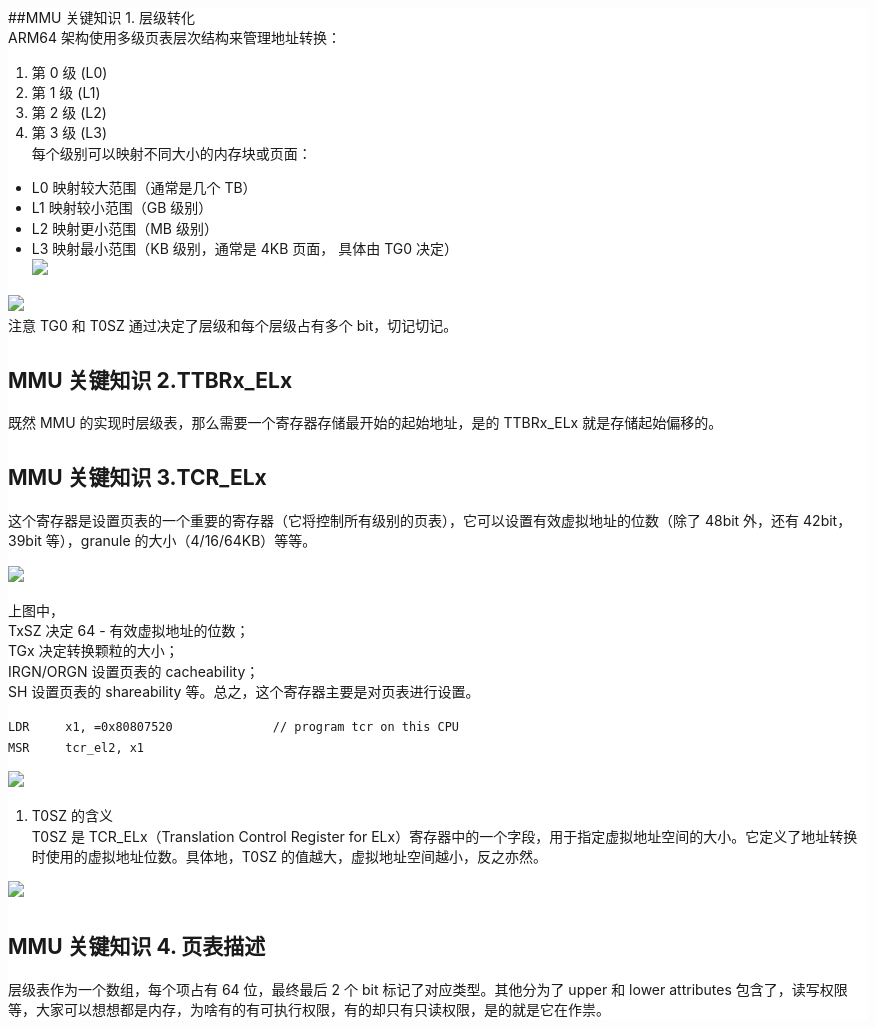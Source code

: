 ##MMU 关键知识 1. 层级转化  
ARM64 架构使用多级页表层次结构来管理地址转换：

1.  第 0 级 (L0)
2.  第 1 级 (L1)
3.  第 2 级 (L2)
4.  第 3 级 (L3)  
    每个级别可以映射不同大小的内存块或页面：

*   L0 映射较大范围（通常是几个 TB）
*   L1 映射较小范围（GB 级别）
*   L2 映射更小范围（MB 级别）
*   L3 映射最小范围（KB 级别，通常是 4KB 页面， 具体由 TG0 决定）  
    ![](https://bbs.kanxue.com/upload/attach/202406/935696_EP4F7CF6XJMYVFD.webp)

![](https://bbs.kanxue.com/upload/attach/202406/935696_XXZFYTRQKKYK5HK.webp)  
注意 TG0 和 T0SZ 通过决定了层级和每个层级占有多个 bit，切记切记。

MMU 关键知识 2.TTBRx_ELx
--------------------

既然 MMU 的实现时层级表，那么需要一个寄存器存储最开始的起始地址，是的 TTBRx_ELx 就是存储起始偏移的。

MMU 关键知识 3.TCR_ELx
------------------

这个寄存器是设置页表的一个重要的寄存器（它将控制所有级别的页表），它可以设置有效虚拟地址的位数（除了 48bit 外，还有 42bit，39bit 等），granule 的大小（4/16/64KB）等等。

![](https://bbs.kanxue.com/upload/attach/202406/935696_X47VUBAZHWUP6HU.webp)

上图中，  
TxSZ 决定 64 - 有效虚拟地址的位数；  
TGx 决定转换颗粒的大小；  
IRGN/ORGN 设置页表的 cacheability；  
SH 设置页表的 shareability 等。总之，这个寄存器主要是对页表进行设置。

```
LDR     x1, =0x80807520              // program tcr on this CPU
MSR     tcr_el2, x1

```

![](https://bbs.kanxue.com/upload/attach/202406/935696_JY6DHYRT63XGH7D.webp)

1.  T0SZ 的含义  
    T0SZ 是 TCR_ELx（Translation Control Register for ELx）寄存器中的一个字段，用于指定虚拟地址空间的大小。它定义了地址转换时使用的虚拟地址位数。具体地，T0SZ 的值越大，虚拟地址空间越小，反之亦然。

![](https://bbs.kanxue.com/upload/attach/202406/935696_DNC2YBWEA6VAJTE.webp)

MMU 关键知识 4. 页表描述
----------------

层级表作为一个数组，每个项占有 64 位，最终最后 2 个 bit 标记了对应类型。其他分为了 upper 和 lower attributes 包含了，读写权限等，大家可以想想都是内存，为啥有的有可执行权限，有的却只有只读权限，是的就是它在作祟。
